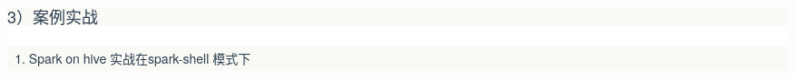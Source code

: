<h4 id="3案例实战" style="font-family:'PingFang SC', 'Hiragino Sans GB', 'Helvetica Neue', 'Microsoft Yahei', 'WenQuanYi Micro Hei', sans-serif;font-weight:500;line-height:20px;color:rgb(44,62,80);font-size:18px;background-color:rgb(249,249,245);">
3）案例实战</h4>
<ol style="color:rgb(44,62,80);font-family:'PingFang SC', 'Hiragino Sans GB', 'Helvetica Neue', 'Microsoft Yahei', 'WenQuanYi Micro Hei', sans-serif;font-size:14px;line-height:24px;background-color:rgb(249,249,245);"><li style="line-height:27px;">Spark on hive 实战在spark-shell 模式下</li></ol><div class="md-section-divider" style="color:rgb(44,62,80);font-family:'PingFang SC', 'Hiragino Sans GB', 'Helvetica Neue', 'Microsoft Yahei', 'WenQuanYi Micro Hei', sans-serif;font-size:14px;line-height:24px;background-color:rgb(249,249,245);">
</div>